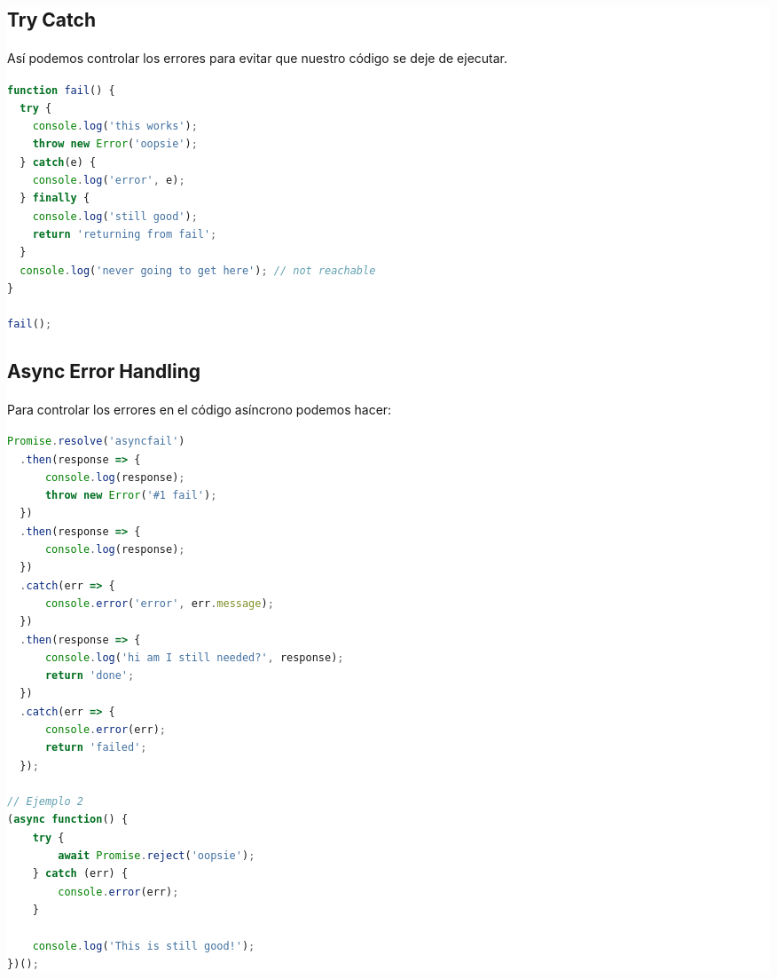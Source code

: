 
## Try Catch

Así podemos controlar los errores para evitar que nuestro código se deje de ejecutar.

```javascript
function fail() {
  try {
    console.log('this works');
    throw new Error('oopsie');
  } catch(e) {
    console.log('error', e);
  } finally {
    console.log('still good');
    return 'returning from fail';
  }
  console.log('never going to get here'); // not reachable
}

fail();
```


## Async Error Handling

Para controlar los errores en el código asíncrono podemos hacer:

```javascript
Promise.resolve('asyncfail')
  .then(response => {
      console.log(response);
      throw new Error('#1 fail');
  })
  .then(response => {
      console.log(response);
  })
  .catch(err => {
      console.error('error', err.message);
  })
  .then(response => {
      console.log('hi am I still needed?', response);
      return 'done';
  })
  .catch(err => {
      console.error(err);
      return 'failed';
  });

// Ejemplo 2
(async function() {
    try {
        await Promise.reject('oopsie');
    } catch (err) {
        console.error(err);
    }

    console.log('This is still good!');
})();
```
